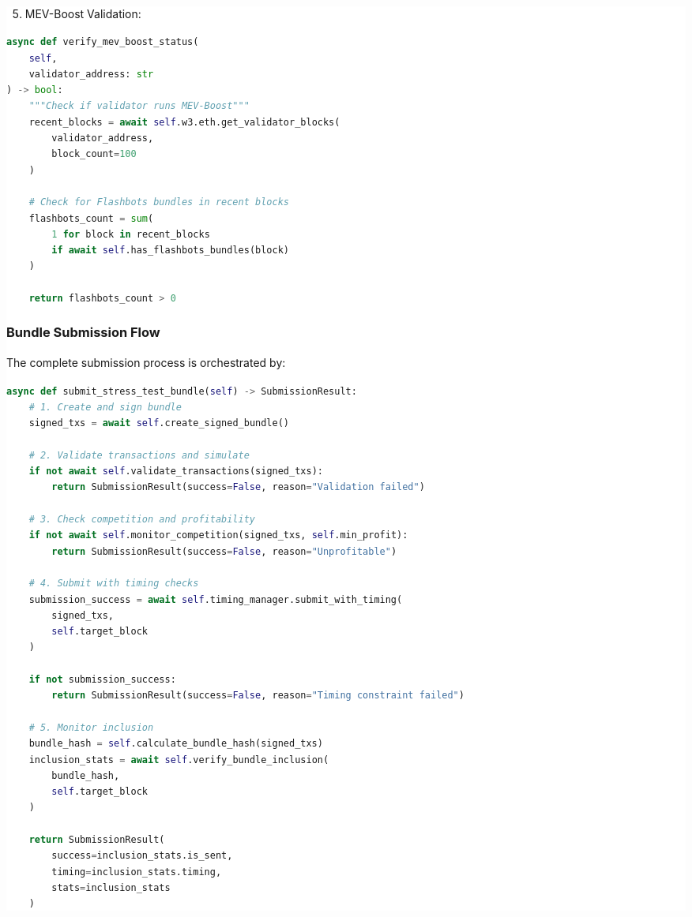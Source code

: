5. MEV-Boost Validation:
```python
async def verify_mev_boost_status(
    self,
    validator_address: str
) -> bool:
    """Check if validator runs MEV-Boost"""
    recent_blocks = await self.w3.eth.get_validator_blocks(
        validator_address,
        block_count=100
    )
    
    # Check for Flashbots bundles in recent blocks
    flashbots_count = sum(
        1 for block in recent_blocks
        if await self.has_flashbots_bundles(block)
    )
    
    return flashbots_count > 0
```

### Bundle Submission Flow
The complete submission process is orchestrated by:

```python
async def submit_stress_test_bundle(self) -> SubmissionResult:
    # 1. Create and sign bundle
    signed_txs = await self.create_signed_bundle()
    
    # 2. Validate transactions and simulate
    if not await self.validate_transactions(signed_txs):
        return SubmissionResult(success=False, reason="Validation failed")
    
    # 3. Check competition and profitability
    if not await self.monitor_competition(signed_txs, self.min_profit):
        return SubmissionResult(success=False, reason="Unprofitable")
    
    # 4. Submit with timing checks
    submission_success = await self.timing_manager.submit_with_timing(
        signed_txs,
        self.target_block
    )
    
    if not submission_success:
        return SubmissionResult(success=False, reason="Timing constraint failed")
    
    # 5. Monitor inclusion
    bundle_hash = self.calculate_bundle_hash(signed_txs)
    inclusion_stats = await self.verify_bundle_inclusion(
        bundle_hash,
        self.target_block
    )
    
    return SubmissionResult(
        success=inclusion_stats.is_sent,
        timing=inclusion_stats.timing,
        stats=inclusion_stats
    )
```

